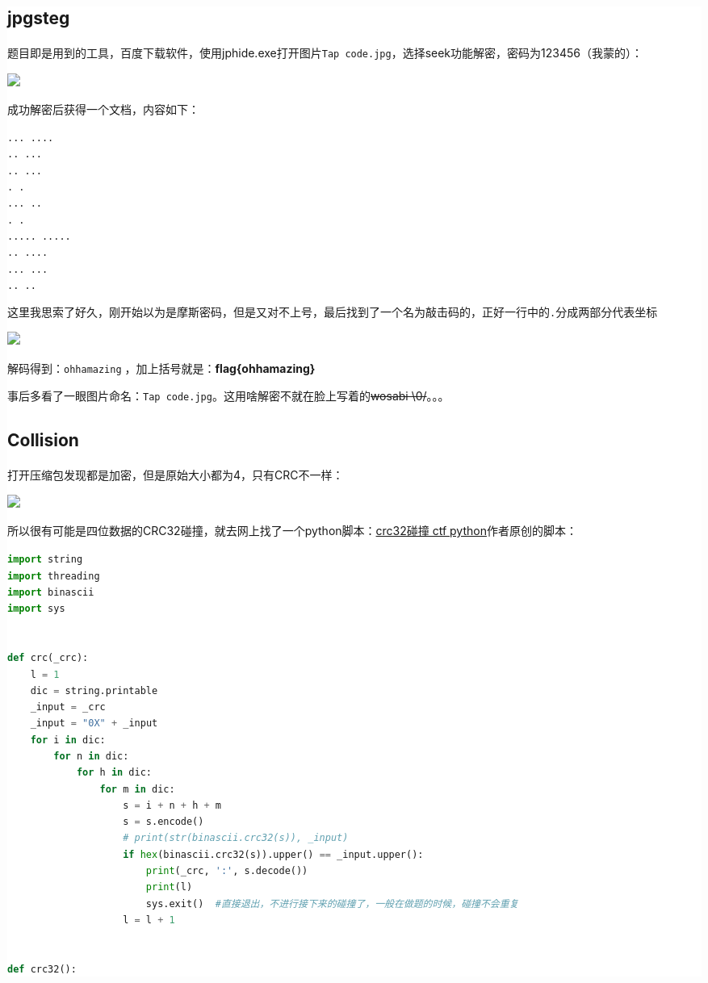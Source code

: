 ## jpgsteg

题目即是用到的工具，百度下载软件，使用jphide.exe打开图片`Tap code.jpg`，选择seek功能解密，密码为123456（我蒙的）：

![](https://cdn.jsdelivr.net/gh/penginman/PicBed@master/artical/20201130111311.png)

成功解密后获得一个文档，内容如下：

```
... ....
.. ...
.. ...
. .
... ..
. .
..... .....
.. ....
... ...
.. ..

```

这里我思索了好久，刚开始以为是摩斯密码，但是又对不上号，最后找到了一个名为敲击码的，正好一行中的`.`分成两部分代表坐标

![](https://cdn.jsdelivr.net/gh/penginman/PicBed@master/artical/20201130111538.png)

解码得到：`ohhamazing` ，加上括号就是：**flag{ohhamazing}**

事后多看了一眼图片命名：`Tap code.jpg`。这用啥解密不就在脸上写着的~~wosabi \0/~~。。。

## Collision

打开压缩包发现都是加密，但是原始大小都为4，只有CRC不一样：

![](https://cdn.jsdelivr.net/gh/penginman/PicBed@master/artical/20201201102424.png)

所以很有可能是四位数据的CRC32碰撞，就去网上找了一个python脚本：[crc32碰撞 ctf python](https://blog.csdn.net/weixin_45396639/article/details/103393759)作者原创的脚本：

```python
import string
import threading
import binascii
import sys


def crc(_crc):
    l = 1
    dic = string.printable
    _input = _crc
    _input = "0X" + _input
    for i in dic:
        for n in dic:
            for h in dic:
                for m in dic:
                    s = i + n + h + m
                    s = s.encode()
                    # print(str(binascii.crc32(s)), _input)
                    if hex(binascii.crc32(s)).upper() == _input.upper():
                        print(_crc, ':', s.decode())
                        print(l)
                        sys.exit()  #直接退出，不进行接下来的碰撞了，一般在做题的时候，碰撞不会重复
                    l = l + 1


def crc32():
```